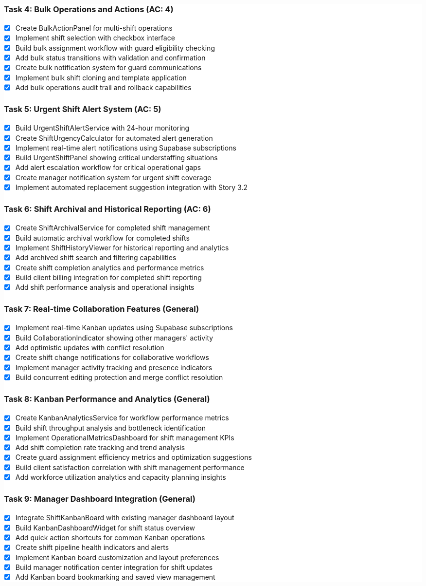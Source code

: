 ### Task 4: Bulk Operations and Actions (AC: 4)
- [x] Create BulkActionPanel for multi-shift operations
- [x] Implement shift selection with checkbox interface
- [x] Build bulk assignment workflow with guard eligibility checking
- [x] Add bulk status transitions with validation and confirmation
- [x] Create bulk notification system for guard communications
- [x] Implement bulk shift cloning and template application
- [x] Add bulk operations audit trail and rollback capabilities

### Task 5: Urgent Shift Alert System (AC: 5)
- [x] Build UrgentShiftAlertService with 24-hour monitoring
- [x] Create ShiftUrgencyCalculator for automated alert generation
- [x] Implement real-time alert notifications using Supabase subscriptions
- [x] Build UrgentShiftPanel showing critical understaffing situations
- [x] Add alert escalation workflow for critical operational gaps
- [x] Create manager notification system for urgent shift coverage
- [x] Implement automated replacement suggestion integration with Story 3.2

### Task 6: Shift Archival and Historical Reporting (AC: 6)
- [x] Create ShiftArchivalService for completed shift management
- [x] Build automatic archival workflow for completed shifts
- [x] Implement ShiftHistoryViewer for historical reporting and analytics
- [x] Add archived shift search and filtering capabilities
- [x] Create shift completion analytics and performance metrics
- [x] Build client billing integration for completed shift reporting
- [x] Add shift performance analysis and operational insights

### Task 7: Real-time Collaboration Features (General)
- [x] Implement real-time Kanban updates using Supabase subscriptions
- [x] Build CollaborationIndicator showing other managers' activity
- [x] Add optimistic updates with conflict resolution
- [x] Create shift change notifications for collaborative workflows
- [x] Implement manager activity tracking and presence indicators
- [x] Build concurrent editing protection and merge conflict resolution

### Task 8: Kanban Performance and Analytics (General)
- [x] Create KanbanAnalyticsService for workflow performance metrics
- [x] Build shift throughput analysis and bottleneck identification
- [x] Implement OperationalMetricsDashboard for shift management KPIs
- [x] Add shift completion rate tracking and trend analysis
- [x] Create guard assignment efficiency metrics and optimization suggestions
- [x] Build client satisfaction correlation with shift management performance
- [x] Add workforce utilization analytics and capacity planning insights

### Task 9: Manager Dashboard Integration (General)
- [x] Integrate ShiftKanbanBoard with existing manager dashboard layout
- [x] Build KanbanDashboardWidget for shift status overview
- [x] Add quick action shortcuts for common Kanban operations
- [x] Create shift pipeline health indicators and alerts
- [x] Implement Kanban board customization and layout preferences
- [x] Build manager notification center integration for shift updates
- [x] Add Kanban board bookmarking and saved view management
